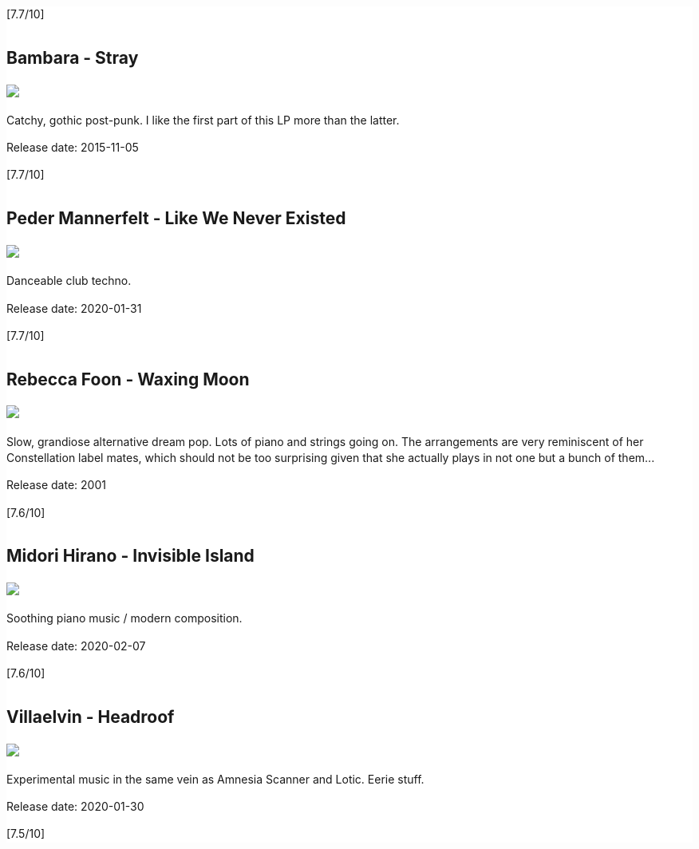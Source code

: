   [7.7/10]

## Bambara - Stray

  ![](https://f4.bcbits.com/img/a2336052892_10.jpg)

  Catchy, gothic post-punk. I like the first part of this LP more than the latter.

  Release date: 2015-11-05

  [7.7/10]

## Peder Mannerfelt - Like We Never Existed

  ![](https://f4.bcbits.com/img/a4019137786_10.jpg)

  Danceable club techno.

  Release date: 2020-01-31

  [7.7/10]

## Rebecca Foon - Waxing Moon

  ![](https://f4.bcbits.com/img/a3997338466_10.jpg)

  Slow, grandiose alternative dream pop. Lots of piano and strings going on. The arrangements are very reminiscent of her Constellation label mates, which should not be too surprising given that she actually plays in not one but a bunch of them...

  Release date: 2001

  [7.6/10]

## Midori Hirano - Invisible Island

  ![](https://f4.bcbits.com/img/a3276440537_10.jpg)

  Soothing piano music / modern composition.

  Release date: 2020-02-07

  [7.6/10]

## Villaelvin - Headroof

  ![](https://f4.bcbits.com/img/a1552065819_10.jpg)

  Experimental music in the same vein as Amnesia Scanner and Lotic. Eerie stuff.

  Release date: 2020-01-30

  [7.5/10]
